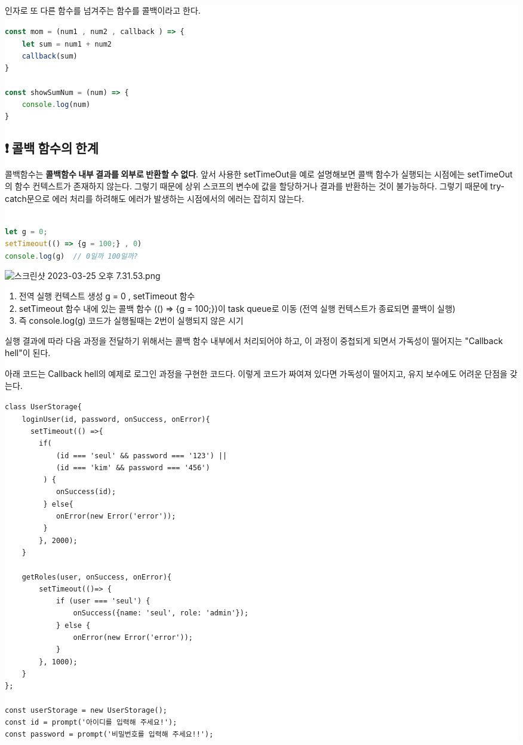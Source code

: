 인자로 또 다른 함수를 넘겨주는 함수를 콜백이라고 한다.

```jsx
const mom = (num1 , num2 , callback ) => {
	let sum = num1 + num2
	callback(sum)
}

const showSumNum = (num) => {
	console.log(num)
}

```

## **❗ 콜백 함수의 한계**

콜백함수는 **콜백함수 내부 결과를 외부로 반환할 수 없다**. 앞서 사용한 setTimeOut을 예로 설명해보면 콜백 함수가 실행되는 시점에는 setTimeOut의 함수 컨텍스트가 존재하지 않는다. 그렇기 때문에 상위 스코프의 변수에 값을 할당하거나 결과를 반환하는 것이 불가능하다. 그렇기 때문에 try-catch문으로 에러 처리를 하려해도 에러가 발생하는 시점에서의 에러는 잡히지 않는다.

```jsx

let g = 0;
setTimeout(() => {g = 100;} , 0)
console.log(g)  // 0일까 100일까? 

```

![스크린샷 2023-03-25 오후 7.31.53.png](https://s3-us-west-2.amazonaws.com/secure.notion-static.com/1b27dba2-7a41-46e7-8197-d7497c6d9b62/%E1%84%89%E1%85%B3%E1%84%8F%E1%85%B3%E1%84%85%E1%85%B5%E1%86%AB%E1%84%89%E1%85%A3%E1%86%BA_2023-03-25_%E1%84%8B%E1%85%A9%E1%84%92%E1%85%AE_7.31.53.png)

1.  전역 실행 컨텍스트 생성 g = 0 , setTimeout 함수
2.  setTimeout 함수 내에 있는 콜백 함수 (() ⇒ {g = 100;})이 task queue로 이동 (전역 실행 컨텍스트가 종료되면 콜백이 실행)
3.  즉 console.log(g) 코드가 실행될때는 2번이 실행되지 않은 시기

실행 결과에 따라 다음 과정을 전달하기 위해서는 콜백 함수 내부에서 처리되어야 하고, 이 과정이 중첩되게 되면서 가독성이 떨어지는 "Callback hell"이 된다.

아래 코드는 Callback hell의 예제로 로그인 과정을 구현한 코드다. 이렇게 코드가 짜여져 있다면 가독성이 떨어지고, 유지 보수에도 어려운 단점을 갖는다.

```
class UserStorage{
    loginUser(id, password, onSuccess, onError){
      setTimeout(() =>{
        if(
            (id === 'seul' && password === '123') ||
            (id === 'kim' && password === '456')
         ) {
            onSuccess(id);
         } else{
            onError(new Error('error'));
         }
        }, 2000);
    }

    getRoles(user, onSuccess, onError){
        setTimeout(()=> {
            if (user === 'seul') {
                onSuccess({name: 'seul', role: 'admin'});
            } else {
                onError(new Error('error'));
            }
        }, 1000);
    }
};

const userStorage = new UserStorage();
const id = prompt('아이디를 입력해 주세요!');
const password = prompt('비밀번호를 입력해 주세요!!');
```